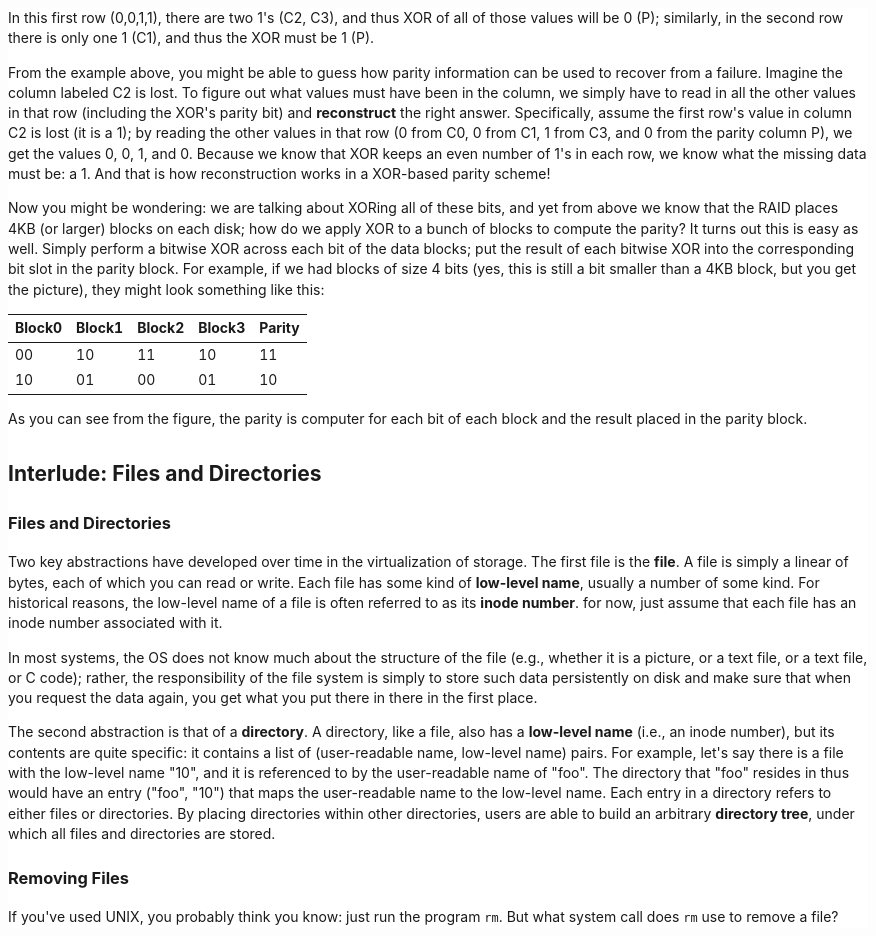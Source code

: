 In this first row (0,0,1,1), there are two 1's (C2, C3), and thus XOR of all of those values will be 0 (P); similarly, in the second row there is only one 1 (C1), and thus the XOR must be 1 (P).

From the example above, you might be able to guess how parity information can be used to recover from a failure. Imagine the column labeled C2 is lost. To figure out what values must have been in the column, we simply have to read in all the other values in that row (including the XOR's parity bit) and **reconstruct** the right answer. Specifically, assume the first row's value in column C2 is lost (it is a 1); by reading the other values in that row (0 from C0, 0 from C1, 1 from C3, and 0 from the parity column P), we get the values 0, 0, 1, and 0. Because we know that XOR keeps an even number of 1's in each row, we know what the missing data must be: a 1. And that is how reconstruction works in a XOR-based parity scheme!

Now you might be wondering: we are talking about XORing all of these bits, and yet from above we know that the RAID places 4KB (or larger) blocks on each disk; how do we apply XOR to a bunch of blocks to compute the parity? It turns out this is easy as well. Simply perform a bitwise XOR across each bit of the data blocks; put the result of each bitwise XOR into the corresponding bit slot in the parity block. For example, if we had blocks of size 4 bits (yes, this is still a bit smaller than a 4KB block, but you get the picture), they might look something like this:

Block0 | Block1 | Block2 | Block3 | Parity
------------ | -------------| -------------| -------------| -------------
00 | 10 | 11 | 10 | 11
10 | 01 | 00 | 01 | 10

As you can see from the figure, the parity is computer for each bit of each block and the result placed in the parity block.

## Interlude: Files and Directories
### Files and Directories
Two key abstractions have developed over time in the virtualization of storage. The first file is the **file**. A file is simply a linear of bytes, each of which you can read or write. Each file has some kind of **low-level name**, usually a number of some kind. For historical reasons, the low-level name of a file is often referred to as its **inode number**. for now, just assume that each file has an inode number associated with it.

In most systems, the OS does not know much about the structure of the file (e.g., whether it is a picture, or a text file, or a text file, or C code); rather, the responsibility of the file system is simply to store such data persistently on disk and make sure that when you request the data again, you get what you put there in there in the first place.

The second abstraction is that of a **directory**. A directory, like a file, also has a **low-level name** (i.e., an inode number), but its contents are quite specific: it contains a list of (user-readable name, low-level name) pairs. For example, let's say there is a file with the low-level name "10", and it is referenced to by the user-readable name of "foo". The directory that "foo" resides in thus would have an entry ("foo", "10") that maps the user-readable name to the low-level name. Each entry in a directory refers to either files or directories. By placing directories within other directories, users are able to build an arbitrary **directory tree**, under which all files and directories are stored.

### Removing Files
If you've used UNIX, you probably think you know: just run the program `rm`. But what system call does `rm` use to remove a file?
